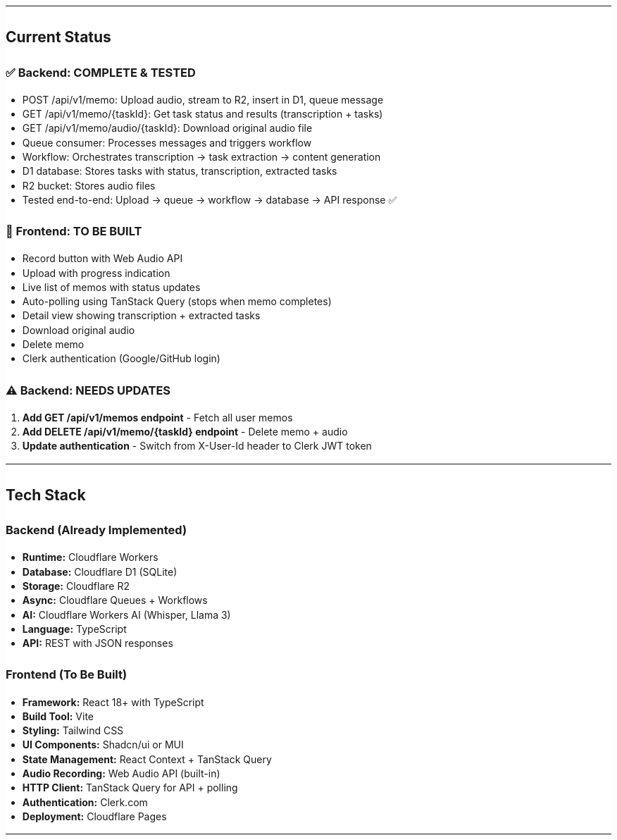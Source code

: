 
---

## Current Status

### ✅ Backend: COMPLETE & TESTED
- POST /api/v1/memo: Upload audio, stream to R2, insert in D1, queue message
- GET /api/v1/memo/{taskId}: Get task status and results (transcription + tasks)
- GET /api/v1/memo/audio/{taskId}: Download original audio file
- Queue consumer: Processes messages and triggers workflow
- Workflow: Orchestrates transcription → task extraction → content generation
- D1 database: Stores tasks with status, transcription, extracted tasks
- R2 bucket: Stores audio files
- Tested end-to-end: Upload → queue → workflow → database → API response ✅

### 🚀 Frontend: TO BE BUILT
- Record button with Web Audio API
- Upload with progress indication
- Live list of memos with status updates
- Auto-polling using TanStack Query (stops when memo completes)
- Detail view showing transcription + extracted tasks
- Download original audio
- Delete memo
- Clerk authentication (Google/GitHub login)

### ⚠️ Backend: NEEDS UPDATES
1. **Add GET /api/v1/memos endpoint** - Fetch all user memos
2. **Add DELETE /api/v1/memo/{taskId} endpoint** - Delete memo + audio
3. **Update authentication** - Switch from X-User-Id header to Clerk JWT token

---

## Tech Stack

### Backend (Already Implemented)
- **Runtime:** Cloudflare Workers
- **Database:** Cloudflare D1 (SQLite)
- **Storage:** Cloudflare R2
- **Async:** Cloudflare Queues + Workflows
- **AI:** Cloudflare Workers AI (Whisper, Llama 3)
- **Language:** TypeScript
- **API:** REST with JSON responses

### Frontend (To Be Built)
- **Framework:** React 18+ with TypeScript
- **Build Tool:** Vite
- **Styling:** Tailwind CSS
- **UI Components:** Shadcn/ui or MUI
- **State Management:** React Context + TanStack Query
- **Audio Recording:** Web Audio API (built-in)
- **HTTP Client:** TanStack Query for API + polling
- **Authentication:** Clerk.com
- **Deployment:** Cloudflare Pages

---